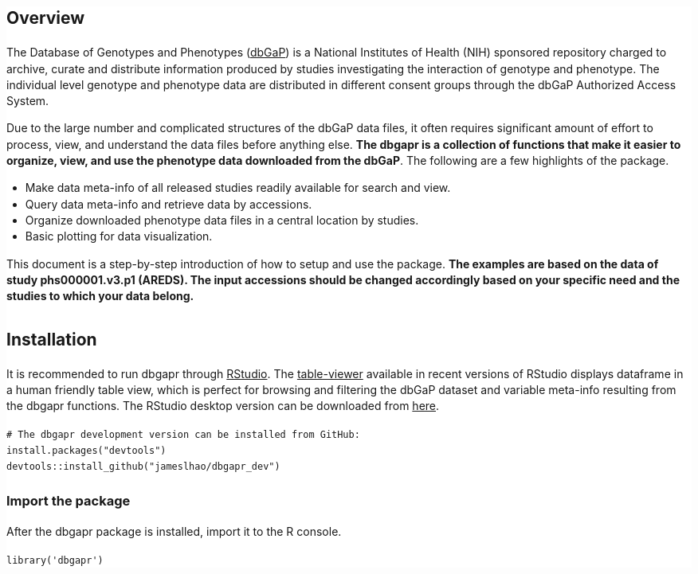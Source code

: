 Overview
--------

The Database of Genotypes and Phenotypes
([dbGaP](https://www.ncbi.nlm.nih.gov/gap)) is a National Institutes of
Health (NIH) sponsored repository charged to archive, curate and
distribute information produced by studies investigating the interaction
of genotype and phenotype. The individual level genotype and phenotype
data are distributed in different consent groups through the dbGaP
Authorized Access System.

Due to the large number and complicated structures of the dbGaP data
files, it often requires significant amount of effort to process, view,
and understand the data files before anything else. **The dbgapr is a
collection of functions that make it easier to organize, view, and use
the phenotype data downloaded from the dbGaP**. The following are a few
highlights of the package.

-   Make data meta-info of all released studies readily available for
    search and view.
-   Query data meta-info and retrieve data by accessions.
-   Organize downloaded phenotype data files in a central location
    by studies.
-   Basic plotting for data visualization.

This document is a step-by-step introduction of how to setup and use the
package. **The examples are based on the data of study phs000001.v3.p1
(AREDS). The input accessions should be changed accordingly based on
your specific need and the studies to which your data belong.**

Installation
------------

It is recommended to run dbgapr through
[RStudio](https://www.rstudio.com/). The
[table-viewer](https://support.rstudio.com/hc/en-us/articles/205175388-Using-the-Data-Viewer)
available in recent versions of RStudio displays dataframe in a human
friendly table view, which is perfect for browsing and filtering the
dbGaP dataset and variable meta-info resulting from the dbgapr
functions. The RStudio desktop version can be downloaded from
[here](https://www.rstudio.com/products/rstudio/download).

    # The dbgapr development version can be installed from GitHub:
    install.packages("devtools")
    devtools::install_github("jameslhao/dbgapr_dev")

### Import the package

After the dbgapr package is installed, import it to the R console.

    library('dbgapr')
